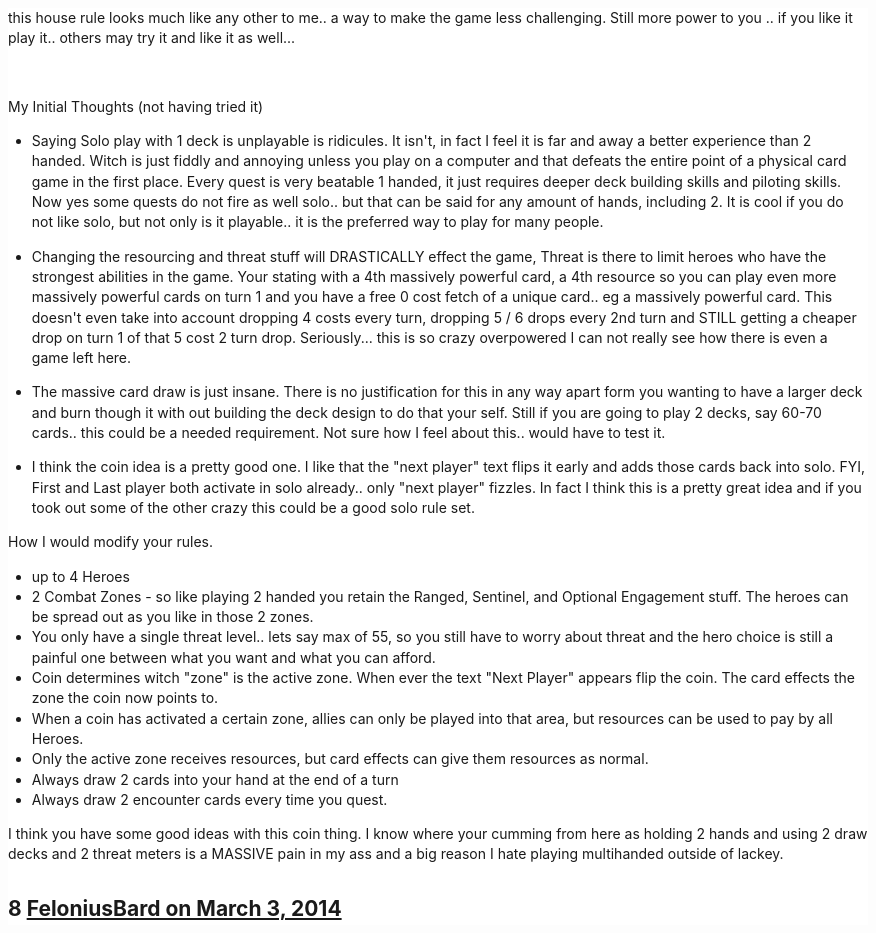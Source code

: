 this house rule looks much like any other to me.. a way to make the game less challenging. Still more power to you .. if you like it play it.. others may try it and like it as well...

 

My Initial Thoughts (not having tried it)

 * Saying Solo play with 1 deck is unplayable is ridicules. It isn't, in fact I feel it is far and away a better experience than 2 handed. Witch is just fiddly and annoying unless you play on a computer and that defeats the entire point of a physical card game in the first place. Every quest is very beatable 1 handed, it just requires deeper deck building skills and piloting skills. Now yes some quests do not fire as well solo.. but that can be said for any amount of hands, including 2. It is cool if you do not like solo, but not only is it playable.. it is the preferred way to play for many people.

 * Changing the resourcing and threat stuff will DRASTICALLY effect the game, Threat is there to limit heroes who have the strongest abilities in the game. Your stating with a 4th massively powerful card, a 4th resource so you can play even more massively powerful cards on turn 1 and you have a free 0 cost fetch of a unique card.. eg a massively powerful card. This doesn't even take into account dropping 4 costs every turn, dropping 5 / 6 drops every 2nd turn and STILL getting a cheaper drop on turn 1 of that 5 cost 2 turn drop. Seriously... this is so crazy overpowered I can not really see how there is even a game left here.

 * The massive card draw is just insane. There is no justification for this in any way apart form you wanting to have a larger deck and burn though it with out building the deck design to do that your self. Still if you are going to play 2 decks, say 60-70 cards.. this could be a needed requirement. Not sure how I feel about this.. would have to test it.

 * I think the coin idea is a pretty good one. I like that the "next player" text flips it early and adds those cards back into solo. FYI, First and Last player both activate in solo already.. only "next player" fizzles. In fact I think this is a pretty great idea and if you took out some of the other crazy this could be a good solo rule set.

How I would modify your rules.

 * up to 4 Heroes
 * 2 Combat Zones - so like playing 2 handed you retain the Ranged, Sentinel, and Optional Engagement stuff. The heroes can be spread out as you like in those 2 zones.
 * You only have a single threat level.. lets say max of 55, so you still have to worry about threat and the hero choice is still a painful one between what you want and what you can afford.
 * Coin determines witch "zone" is the active zone. When ever the text "Next Player" appears flip the coin. The card effects the zone the coin now points to.
 * When a coin has activated a certain zone, allies can only be played into that area, but resources can be used to pay by all Heroes.
 * Only the active zone receives resources, but card effects can give them resources as normal.
 * Always draw 2 cards into your hand at the end of a turn
 * Always draw 2 encounter cards every time you quest.

I think you have some good ideas with this coin thing. I know where your cumming from here as holding 2 hands and using 2 draw decks and 2 threat meters is a MASSIVE pain in my ass and a big reason I hate playing multihanded outside of lackey.

## 8 [FeloniusBard on March 3, 2014](https://community.fantasyflightgames.com/topic/100367-solo-play-a-house-rule-variant-ive-found-i-like/?do=findComment&comment=1000931)
